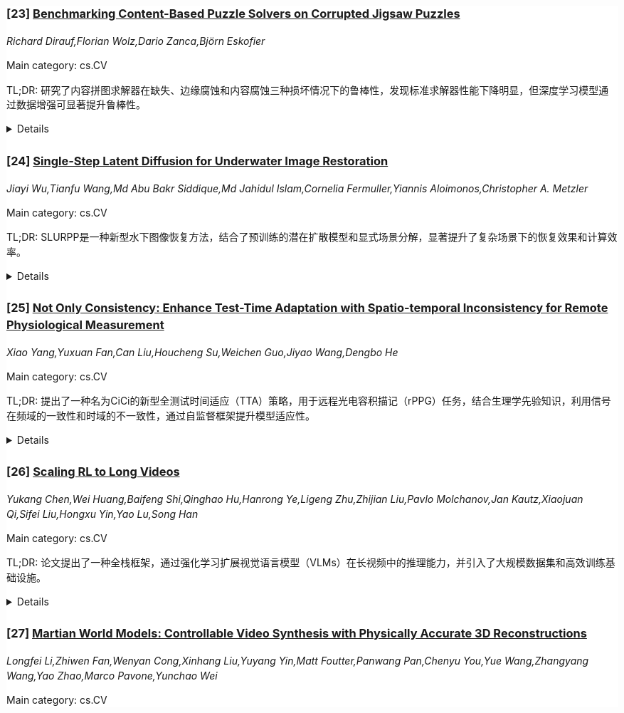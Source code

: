 ### [23] [Benchmarking Content-Based Puzzle Solvers on Corrupted Jigsaw Puzzles](https://arxiv.org/abs/2507.07828)
*Richard Dirauf,Florian Wolz,Dario Zanca,Björn Eskofier*

Main category: cs.CV

TL;DR: 研究了内容拼图求解器在缺失、边缘腐蚀和内容腐蚀三种损坏情况下的鲁棒性，发现标准求解器性能下降明显，但深度学习模型通过数据增强可显著提升鲁棒性。


<details><summary>Details</summary></details>


### [24] [Single-Step Latent Diffusion for Underwater Image Restoration](https://arxiv.org/abs/2507.07878)
*Jiayi Wu,Tianfu Wang,Md Abu Bakr Siddique,Md Jahidul Islam,Cornelia Fermuller,Yiannis Aloimonos,Christopher A. Metzler*

Main category: cs.CV

TL;DR: SLURPP是一种新型水下图像恢复方法，结合了预训练的潜在扩散模型和显式场景分解，显著提升了复杂场景下的恢复效果和计算效率。


<details><summary>Details</summary></details>


### [25] [Not Only Consistency: Enhance Test-Time Adaptation with Spatio-temporal Inconsistency for Remote Physiological Measurement](https://arxiv.org/abs/2507.07908)
*Xiao Yang,Yuxuan Fan,Can Liu,Houcheng Su,Weichen Guo,Jiyao Wang,Dengbo He*

Main category: cs.CV

TL;DR: 提出了一种名为CiCi的新型全测试时间适应（TTA）策略，用于远程光电容积描记（rPPG）任务，结合生理学先验知识，利用信号在频域的一致性和时域的不一致性，通过自监督框架提升模型适应性。


<details><summary>Details</summary></details>


### [26] [Scaling RL to Long Videos](https://arxiv.org/abs/2507.07966)
*Yukang Chen,Wei Huang,Baifeng Shi,Qinghao Hu,Hanrong Ye,Ligeng Zhu,Zhijian Liu,Pavlo Molchanov,Jan Kautz,Xiaojuan Qi,Sifei Liu,Hongxu Yin,Yao Lu,Song Han*

Main category: cs.CV

TL;DR: 论文提出了一种全栈框架，通过强化学习扩展视觉语言模型（VLMs）在长视频中的推理能力，并引入了大规模数据集和高效训练基础设施。


<details><summary>Details</summary></details>


### [27] [Martian World Models: Controllable Video Synthesis with Physically Accurate 3D Reconstructions](https://arxiv.org/abs/2507.07978)
*Longfei Li,Zhiwen Fan,Wenyan Cong,Xinhang Liu,Yuyang Yin,Matt Foutter,Panwang Pan,Chenyu You,Yue Wang,Zhangyang Wang,Yao Zhao,Marco Pavone,Yunchao Wei*

Main category: cs.CV
